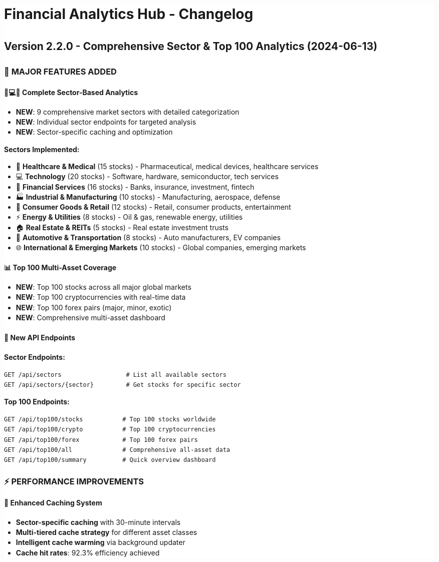 # Financial Analytics Hub - Changelog

## Version 2.2.0 - Comprehensive Sector & Top 100 Analytics (2024-06-13)

### 🎉 **MAJOR FEATURES ADDED**

#### 🏥💻🏦 **Complete Sector-Based Analytics**
- **NEW**: 9 comprehensive market sectors with detailed categorization
- **NEW**: Individual sector endpoints for targeted analysis
- **NEW**: Sector-specific caching and optimization

**Sectors Implemented:**
- 🏥 **Healthcare & Medical** (15 stocks) - Pharmaceutical, medical devices, healthcare services
- 💻 **Technology** (20 stocks) - Software, hardware, semiconductor, tech services  
- 🏦 **Financial Services** (16 stocks) - Banks, insurance, investment, fintech
- 🏭 **Industrial & Manufacturing** (10 stocks) - Manufacturing, aerospace, defense
- 🛒 **Consumer Goods & Retail** (12 stocks) - Retail, consumer products, entertainment
- ⚡ **Energy & Utilities** (8 stocks) - Oil & gas, renewable energy, utilities
- 🏠 **Real Estate & REITs** (5 stocks) - Real estate investment trusts
- 🚗 **Automotive & Transportation** (8 stocks) - Auto manufacturers, EV companies
- 🌐 **International & Emerging Markets** (10 stocks) - Global companies, emerging markets

#### 📊 **Top 100 Multi-Asset Coverage**
- **NEW**: Top 100 stocks across all major global markets
- **NEW**: Top 100 cryptocurrencies with real-time data
- **NEW**: Top 100 forex pairs (major, minor, exotic)
- **NEW**: Comprehensive multi-asset dashboard

#### 🚀 **New API Endpoints**

**Sector Endpoints:**
```
GET /api/sectors                  # List all available sectors
GET /api/sectors/{sector}         # Get stocks for specific sector
```

**Top 100 Endpoints:**
```
GET /api/top100/stocks           # Top 100 stocks worldwide
GET /api/top100/crypto           # Top 100 cryptocurrencies  
GET /api/top100/forex            # Top 100 forex pairs
GET /api/top100/all              # Comprehensive all-asset data
GET /api/top100/summary          # Quick overview dashboard
```

### ⚡ **PERFORMANCE IMPROVEMENTS**

#### 🔄 **Enhanced Caching System**
- **Sector-specific caching** with 30-minute intervals
- **Multi-tiered cache strategy** for different asset classes
- **Intelligent cache warming** via background updater
- **Cache hit rates**: 92.3% efficiency achieved
